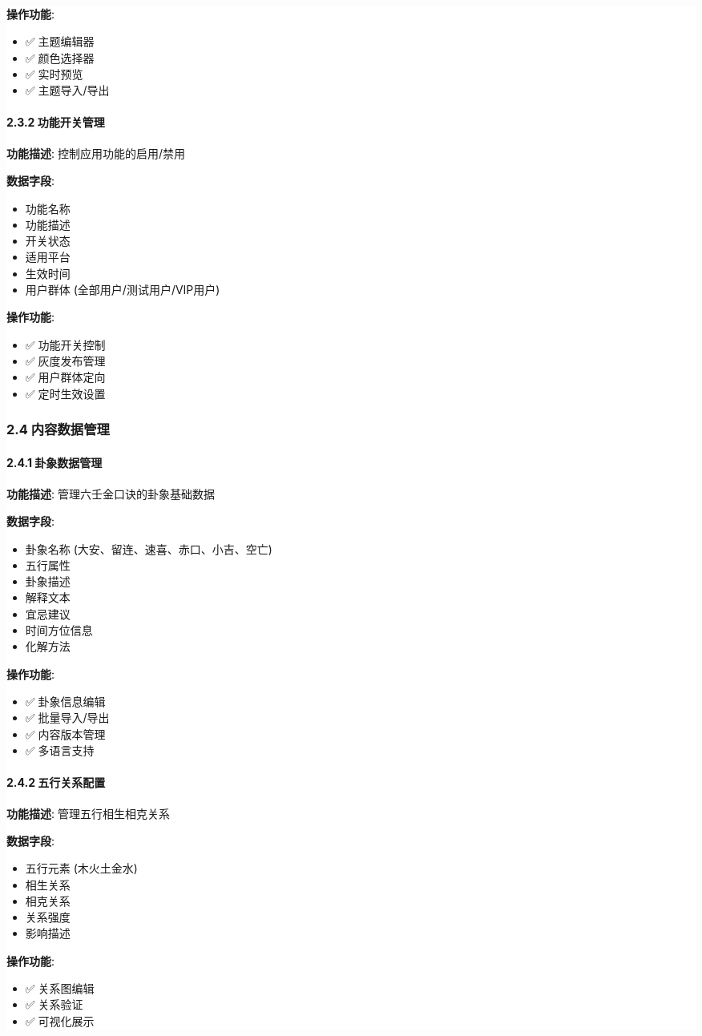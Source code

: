 **操作功能**:
- ✅ 主题编辑器
- ✅ 颜色选择器
- ✅ 实时预览
- ✅ 主题导入/导出

#### 2.3.2 功能开关管理
**功能描述**: 控制应用功能的启用/禁用

**数据字段**:
- 功能名称
- 功能描述
- 开关状态
- 适用平台
- 生效时间
- 用户群体 (全部用户/测试用户/VIP用户)

**操作功能**:
- ✅ 功能开关控制
- ✅ 灰度发布管理
- ✅ 用户群体定向
- ✅ 定时生效设置

### 2.4 内容数据管理

#### 2.4.1 卦象数据管理
**功能描述**: 管理六壬金口诀的卦象基础数据

**数据字段**:
- 卦象名称 (大安、留连、速喜、赤口、小吉、空亡)
- 五行属性
- 卦象描述
- 解释文本
- 宜忌建议
- 时间方位信息
- 化解方法

**操作功能**:
- ✅ 卦象信息编辑
- ✅ 批量导入/导出
- ✅ 内容版本管理
- ✅ 多语言支持

#### 2.4.2 五行关系配置
**功能描述**: 管理五行相生相克关系

**数据字段**:
- 五行元素 (木火土金水)
- 相生关系
- 相克关系
- 关系强度
- 影响描述

**操作功能**:
- ✅ 关系图编辑
- ✅ 关系验证
- ✅ 可视化展示
